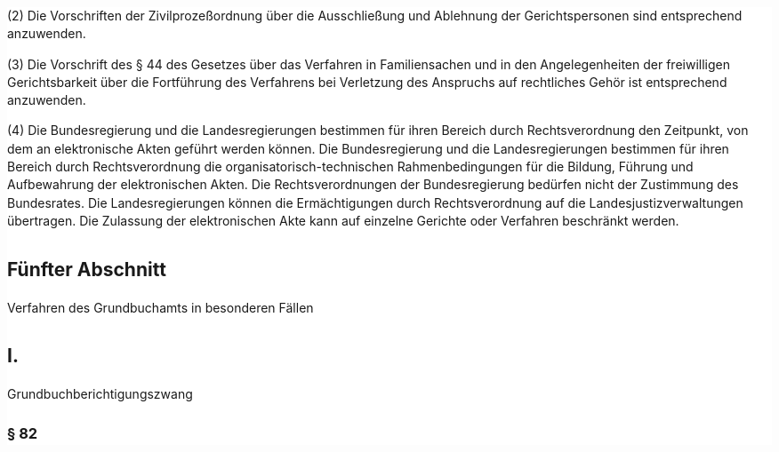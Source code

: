 </div>

<div class="jurAbsatz">

(2) Die Vorschriften der Zivilprozeßordnung über die Ausschließung und
Ablehnung der Gerichtspersonen sind entsprechend anzuwenden.

</div>

<div class="jurAbsatz">

(3) Die Vorschrift des § 44 des Gesetzes über das Verfahren in
Familiensachen und in den Angelegenheiten der freiwilligen
Gerichtsbarkeit über die Fortführung des Verfahrens bei Verletzung des
Anspruchs auf rechtliches Gehör ist entsprechend anzuwenden.

</div>

<div class="jurAbsatz">

(4) Die Bundesregierung und die Landesregierungen bestimmen für ihren
Bereich durch Rechtsverordnung den Zeitpunkt, von dem an elektronische
Akten geführt werden können. Die Bundesregierung und die
Landesregierungen bestimmen für ihren Bereich durch Rechtsverordnung die
organisatorisch-technischen Rahmenbedingungen für die Bildung, Führung
und Aufbewahrung der elektronischen Akten. Die Rechtsverordnungen der
Bundesregierung bedürfen nicht der Zustimmung des Bundesrates. Die
Landesregierungen können die Ermächtigungen durch Rechtsverordnung auf
die Landesjustizverwaltungen übertragen. Die Zulassung der
elektronischen Akte kann auf einzelne Gerichte oder Verfahren beschränkt
werden.

</div>

</div>

</div>

</div>

<span id="BJNR001390897BJNG000501307.html"></span>

## Fünfter Abschnitt  
Verfahren des Grundbuchamts in besonderen Fällen

<span id="BJNR001390897BJNG000601307.html"></span>

## I.  
Grundbuchberichtigungszwang

<span id="BJNR001390897BJNE009203125.html"></span>

### § 82  

<div>

<div class="jnhtml">
